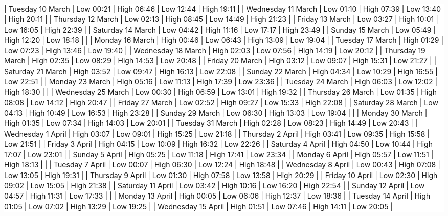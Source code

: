 | Tuesday 10 March | Low 00:21 | High 06:46 | Low 12:44 | High 19:11 | 
| Wednesday 11 March | Low 01:10 | High 07:39 | Low 13:40 | High 20:11 | 
| Thursday 12 March | Low 02:13 | High 08:45 | Low 14:49 | High 21:23 | 
| Friday 13 March | Low 03:27 | High 10:01 | Low 16:05 | High 22:39 | 
| Saturday 14 March | Low 04:42 | High 11:16 | Low 17:17 | High 23:49 | 
| Sunday 15 March | Low 05:49 | High 12:20 | Low 18:18 |  | 
| Monday 16 March | High 00:46 | Low 06:43 | High 13:09 | Low 19:04 | 
| Tuesday 17 March | High 01:29 | Low 07:23 | High 13:46 | Low 19:40 | 
| Wednesday 18 March | High 02:03 | Low 07:56 | High 14:19 | Low 20:12 | 
| Thursday 19 March | High 02:35 | Low 08:29 | High 14:53 | Low 20:48 | 
| Friday 20 March | High 03:12 | Low 09:07 | High 15:31 | Low 21:27 | 
| Saturday 21 March | High 03:52 | Low 09:47 | High 16:13 | Low 22:08 | 
| Sunday 22 March | High 04:34 | Low 10:29 | High 16:55 | Low 22:51 | 
| Monday 23 March | High 05:16 | Low 11:13 | High 17:39 | Low 23:36 | 
| Tuesday 24 March | High 06:03 | Low 12:02 | High 18:30 |  | 
| Wednesday 25 March | Low 00:30 | High 06:59 | Low 13:01 | High 19:32 | 
| Thursday 26 March | Low 01:35 | High 08:08 | Low 14:12 | High 20:47 | 
| Friday 27 March | Low 02:52 | High 09:27 | Low 15:33 | High 22:08 | 
| Saturday 28 March | Low 04:13 | High 10:49 | Low 16:53 | High 23:28 | 
| Sunday 29 March | Low 06:30 | High 13:03 | Low 19:04 |  | 
| Monday 30 March | High 01:35 | Low 07:34 | High 14:03 | Low 20:01 | 
| Tuesday 31 March | High 02:28 | Low 08:23 | High 14:49 | Low 20:43 | 
| Wednesday 1 April | High 03:07 | Low 09:01 | High 15:25 | Low 21:18 | 
| Thursday 2 April | High 03:41 | Low 09:35 | High 15:58 | Low 21:51 | 
| Friday 3 April | High 04:15 | Low 10:09 | High 16:32 | Low 22:26 | 
| Saturday 4 April | High 04:50 | Low 10:44 | High 17:07 | Low 23:01 | 
| Sunday 5 April | High 05:25 | Low 11:18 | High 17:41 | Low 23:34 | 
| Monday 6 April | High 05:57 | Low 11:51 | High 18:13 |  | 
| Tuesday 7 April | Low 00:07 | High 06:30 | Low 12:24 | High 18:48 | 
| Wednesday 8 April | Low 00:43 | High 07:08 | Low 13:05 | High 19:31 | 
| Thursday 9 April | Low 01:30 | High 07:58 | Low 13:58 | High 20:29 | 
| Friday 10 April | Low 02:30 | High 09:02 | Low 15:05 | High 21:38 | 
| Saturday 11 April | Low 03:42 | High 10:16 | Low 16:20 | High 22:54 | 
| Sunday 12 April | Low 04:57 | High 11:31 | Low 17:33 |  | 
| Monday 13 April | High 00:05 | Low 06:06 | High 12:37 | Low 18:36 | 
| Tuesday 14 April | High 01:05 | Low 07:02 | High 13:29 | Low 19:25 | 
| Wednesday 15 April | High 01:51 | Low 07:46 | High 14:11 | Low 20:05 | 